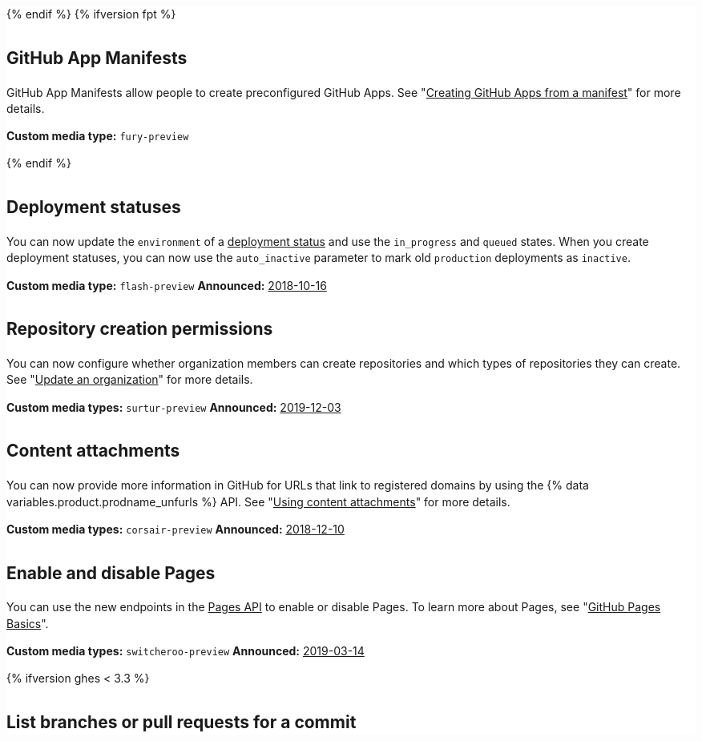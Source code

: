 {% endif %}
{% ifversion fpt %}

## GitHub App Manifests

GitHub App Manifests allow people to create preconfigured GitHub Apps. See "[Creating GitHub Apps from a manifest](/apps/building-github-apps/creating-github-apps-from-a-manifest/)" for more details.

**Custom media type:** `fury-preview`

{% endif %}

## Deployment statuses

You can now update the `environment` of a [deployment status](/rest/reference/repos#create-a-deployment-status) and use the `in_progress` and `queued` states. When you create deployment statuses, you can now use the `auto_inactive` parameter to mark old `production` deployments as `inactive`.

**Custom media type:** `flash-preview`
**Announced:** [2018-10-16](https://developer.github.com/changes/2018-10-16-deployments-environments-states-and-auto-inactive-updates/)

## Repository creation permissions

You can now configure whether organization members can create repositories and which types of repositories they can create. See "[Update an organization](/rest/reference/orgs#update-an-organization)" for more details.

**Custom media types:** `surtur-preview`
**Announced:** [2019-12-03](https://developer.github.com/changes/2019-12-03-internal-visibility-changes/)

## Content attachments

You can now provide more information in GitHub for URLs that link to registered domains by using the {% data variables.product.prodname_unfurls %} API. See "[Using content attachments](/apps/using-content-attachments/)" for more details.

**Custom media types:** `corsair-preview`
**Announced:** [2018-12-10](https://developer.github.com/changes/2018-12-10-content-attachments-api/)

## Enable and disable Pages

You can use the new endpoints in the [Pages API](/rest/reference/repos#pages) to enable or disable Pages. To learn more about Pages, see "[GitHub Pages Basics](/categories/github-pages-basics)".

**Custom media types:** `switcheroo-preview`
**Announced:** [2019-03-14](https://developer.github.com/changes/2019-03-14-enabling-disabling-pages/)

{% ifversion ghes < 3.3 %}

## List branches or pull requests for a commit
